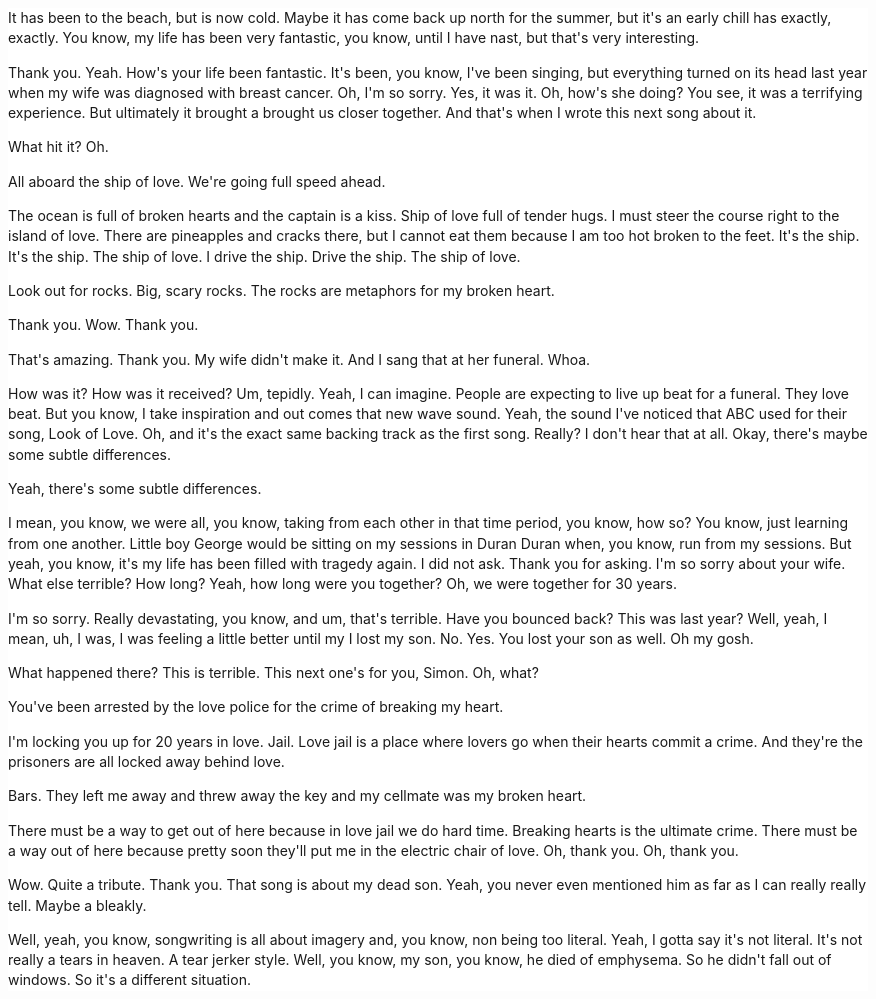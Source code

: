 It has been to the beach, but is now cold. Maybe it has come back up north for the summer, but it's an early chill has exactly, exactly. You know, my life has been very fantastic, you know, until I have nast, but that's very interesting.

Thank you. Yeah. How's your life been fantastic. It's been, you know, I've been singing, but everything turned on its head last year when my wife was diagnosed with breast cancer. Oh, I'm so sorry. Yes, it was it. Oh, how's she doing? You see, it was a terrifying experience. But ultimately it brought a brought us closer together. And that's when I wrote this next song about it.

What hit it? Oh.

All aboard the ship of love. We're going full speed ahead.

The ocean is full of broken hearts and the captain is a kiss. Ship of love full of tender hugs. I must steer the course right to the island of love. There are pineapples and cracks there, but I cannot eat them because I am too hot broken to the feet. It's the ship. It's the ship. The ship of love. I drive the ship. Drive the ship. The ship of love.

Look out for rocks. Big, scary rocks. The rocks are metaphors for my broken heart.

Thank you. Wow. Thank you.

That's amazing. Thank you. My wife didn't make it. And I sang that at her funeral. Whoa.

How was it? How was it received? Um, tepidly. Yeah, I can imagine. People are expecting to live up beat for a funeral. They love beat. But you know, I take inspiration and out comes that new wave sound. Yeah, the sound I've noticed that ABC used for their song, Look of Love. Oh, and it's the exact same backing track as the first song. Really? I don't hear that at all. Okay, there's maybe some subtle differences.

Yeah, there's some subtle differences.

I mean, you know, we were all, you know, taking from each other in that time period, you know, how so? You know, just learning from one another. Little boy George would be sitting on my sessions in Duran Duran when, you know, run from my sessions. But yeah, you know, it's my life has been filled with tragedy again. I did not ask. Thank you for asking. I'm so sorry about your wife. What else terrible? How long? Yeah, how long were you together? Oh, we were together for 30 years.

I'm so sorry. Really devastating, you know, and um, that's terrible. Have you bounced back? This was last year? Well, yeah, I mean, uh, I was, I was feeling a little better until my I lost my son. No. Yes. You lost your son as well. Oh my gosh.

What happened there? This is terrible. This next one's for you, Simon. Oh, what?

You've been arrested by the love police for the crime of breaking my heart.

I'm locking you up for 20 years in love. Jail. Love jail is a place where lovers go when their hearts commit a crime. And they're the prisoners are all locked away behind love.

Bars. They left me away and threw away the key and my cellmate was my broken heart.

There must be a way to get out of here because in love jail we do hard time. Breaking hearts is the ultimate crime. There must be a way out of here because pretty soon they'll put me in the electric chair of love. Oh, thank you. Oh, thank you.

Wow. Quite a tribute. Thank you. That song is about my dead son. Yeah, you never even mentioned him as far as I can really really tell. Maybe a bleakly.

Well, yeah, you know, songwriting is all about imagery and, you know, non being too literal. Yeah, I gotta say it's not literal. It's not really a tears in heaven. A tear jerker style. Well, you know, my son, you know, he died of emphysema. So he didn't fall out of windows. So it's a different situation.
